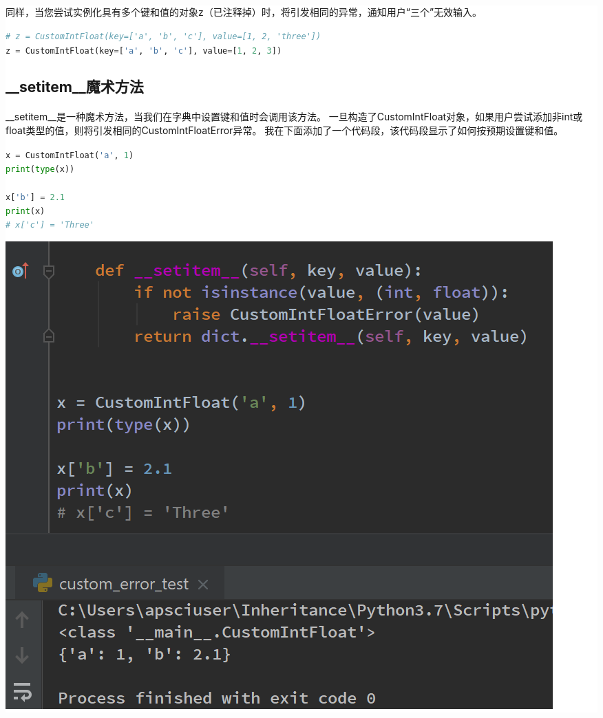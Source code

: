 同样，当您尝试实例化具有多个键和值的对象z（已注释掉）时，将引发相同的异常，通知用户“三个”无效输入。
```python
# z = CustomIntFloat(key=['a', 'b', 'c'], value=[1, 2, 'three'])
z = CustomIntFloat(key=['a', 'b', 'c'], value=[1, 2, 3])
```
## __setitem__魔术方法

__setitem__是一种魔术方法，当我们在字典中设置键和值时会调用该方法。 一旦构造了CustomIntFloat对象，如果用户尝试添加非int或float类型的值，则将引发相同的CustomIntFloatError异常。 我在下面添加了一个代码段，该代码段显示了如何按预期设置键和值。
```python
x = CustomIntFloat('a', 1)
print(type(x))

x['b'] = 2.1
print(x)
# x['c'] = 'Three'
```
![](1*6GVWHytWon9X1Ysw4Jzbmw.png)
